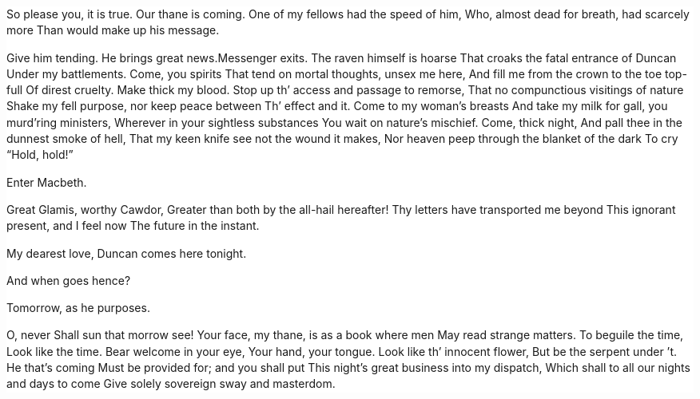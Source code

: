  
So please you, it is true. Our thane is coming.
One of my fellows had the speed of him,
Who, almost dead for breath, had scarcely more
Than would make up his message.

  Give him tending.
He brings great news.Messenger exits.
The raven himself is hoarse
That croaks the fatal entrance of Duncan
Under my battlements. Come, you spirits
That tend on mortal thoughts, unsex me here,
And fill me from the crown to the toe top-full
Of direst cruelty. Make thick my blood.
Stop up th’ access and passage to remorse,
That no compunctious visitings of nature
Shake my fell purpose, nor keep peace between
Th’ effect and it. Come to my woman’s breasts
And take my milk for gall, you murd’ring ministers,
Wherever in your sightless substances
You wait on nature’s mischief. Come, thick night,
And pall thee in the dunnest smoke of hell,
That my keen knife see not the wound it makes,
Nor heaven peep through the blanket of the dark
To cry “Hold, hold!”

Enter Macbeth.

Great Glamis, worthy Cawdor,
Greater than both by the all-hail hereafter!
Thy letters have transported me beyond
This ignorant present, and I feel now
The future in the instant.

  My dearest love,
Duncan comes here tonight.

  And when goes hence?

 
Tomorrow, as he purposes.

  O, never
Shall sun that morrow see!
Your face, my thane, is as a book where men
May read strange matters. To beguile the time,
Look like the time. Bear welcome in your eye,
Your hand, your tongue. Look like th’ innocent
flower,
But be the serpent under ’t. He that’s coming
Must be provided for; and you shall put
This night’s great business into my dispatch,
Which shall to all our nights and days to come
Give solely sovereign sway and masterdom.

 